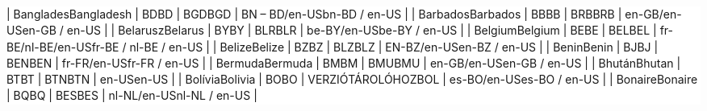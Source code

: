 | <span data-ttu-id="c0435-189">Banglades</span><span class="sxs-lookup"><span data-stu-id="c0435-189">Bangladesh</span></span>                               | <span data-ttu-id="c0435-190">BD</span><span class="sxs-lookup"><span data-stu-id="c0435-190">BD</span></span>                       | <span data-ttu-id="c0435-191">BGD</span><span class="sxs-lookup"><span data-stu-id="c0435-191">BGD</span></span>                      | <span data-ttu-id="c0435-192">BN – BD/en-US</span><span class="sxs-lookup"><span data-stu-id="c0435-192">bn-BD / en-US</span></span>                         |
| <span data-ttu-id="c0435-193">Barbados</span><span class="sxs-lookup"><span data-stu-id="c0435-193">Barbados</span></span>                                 | <span data-ttu-id="c0435-194">BB</span><span class="sxs-lookup"><span data-stu-id="c0435-194">BB</span></span>                       | <span data-ttu-id="c0435-195">BRB</span><span class="sxs-lookup"><span data-stu-id="c0435-195">BRB</span></span>                      | <span data-ttu-id="c0435-196">en-GB/en-US</span><span class="sxs-lookup"><span data-stu-id="c0435-196">en-GB / en-US</span></span>                         |
| <span data-ttu-id="c0435-197">Belarusz</span><span class="sxs-lookup"><span data-stu-id="c0435-197">Belarus</span></span>                                  | <span data-ttu-id="c0435-198">BY</span><span class="sxs-lookup"><span data-stu-id="c0435-198">BY</span></span>                       | <span data-ttu-id="c0435-199">BLR</span><span class="sxs-lookup"><span data-stu-id="c0435-199">BLR</span></span>                      | <span data-ttu-id="c0435-200">be-BY/en-US</span><span class="sxs-lookup"><span data-stu-id="c0435-200">be-BY / en-US</span></span>                         |
| <span data-ttu-id="c0435-201">Belgium</span><span class="sxs-lookup"><span data-stu-id="c0435-201">Belgium</span></span>                                  | <span data-ttu-id="c0435-202">BE</span><span class="sxs-lookup"><span data-stu-id="c0435-202">BE</span></span>                       | <span data-ttu-id="c0435-203">BEL</span><span class="sxs-lookup"><span data-stu-id="c0435-203">BEL</span></span>                      | <span data-ttu-id="c0435-204">fr-BE/nl-BE/en-US</span><span class="sxs-lookup"><span data-stu-id="c0435-204">fr-BE / nl-BE / en-US</span></span>                 |
| <span data-ttu-id="c0435-205">Belize</span><span class="sxs-lookup"><span data-stu-id="c0435-205">Belize</span></span>                                   | <span data-ttu-id="c0435-206">BZ</span><span class="sxs-lookup"><span data-stu-id="c0435-206">BZ</span></span>                       | <span data-ttu-id="c0435-207">BLZ</span><span class="sxs-lookup"><span data-stu-id="c0435-207">BLZ</span></span>                      | <span data-ttu-id="c0435-208">EN-BZ/en-US</span><span class="sxs-lookup"><span data-stu-id="c0435-208">en-BZ / en-US</span></span>                         |
| <span data-ttu-id="c0435-209">Benin</span><span class="sxs-lookup"><span data-stu-id="c0435-209">Benin</span></span>                                    | <span data-ttu-id="c0435-210">BJ</span><span class="sxs-lookup"><span data-stu-id="c0435-210">BJ</span></span>                       | <span data-ttu-id="c0435-211">BEN</span><span class="sxs-lookup"><span data-stu-id="c0435-211">BEN</span></span>                      | <span data-ttu-id="c0435-212">fr-FR/en-US</span><span class="sxs-lookup"><span data-stu-id="c0435-212">fr-FR / en-US</span></span>                         |
| <span data-ttu-id="c0435-213">Bermuda</span><span class="sxs-lookup"><span data-stu-id="c0435-213">Bermuda</span></span>                                  | <span data-ttu-id="c0435-214">BM</span><span class="sxs-lookup"><span data-stu-id="c0435-214">BM</span></span>                       | <span data-ttu-id="c0435-215">BMU</span><span class="sxs-lookup"><span data-stu-id="c0435-215">BMU</span></span>                      | <span data-ttu-id="c0435-216">en-GB/en-US</span><span class="sxs-lookup"><span data-stu-id="c0435-216">en-GB / en-US</span></span>                         |
| <span data-ttu-id="c0435-217">Bhután</span><span class="sxs-lookup"><span data-stu-id="c0435-217">Bhutan</span></span>                                   | <span data-ttu-id="c0435-218">BT</span><span class="sxs-lookup"><span data-stu-id="c0435-218">BT</span></span>                       | <span data-ttu-id="c0435-219">BTN</span><span class="sxs-lookup"><span data-stu-id="c0435-219">BTN</span></span>                      | <span data-ttu-id="c0435-220">en-US</span><span class="sxs-lookup"><span data-stu-id="c0435-220">en-US</span></span>                                 |
| <span data-ttu-id="c0435-221">Bolívia</span><span class="sxs-lookup"><span data-stu-id="c0435-221">Bolivia</span></span>                                  | <span data-ttu-id="c0435-222">BO</span><span class="sxs-lookup"><span data-stu-id="c0435-222">BO</span></span>                       | <span data-ttu-id="c0435-223">VERZIÓTÁROLÓHOZ</span><span class="sxs-lookup"><span data-stu-id="c0435-223">BOL</span></span>                      | <span data-ttu-id="c0435-224">es-BO/en-US</span><span class="sxs-lookup"><span data-stu-id="c0435-224">es-BO / en-US</span></span>                         |
| <span data-ttu-id="c0435-225">Bonaire</span><span class="sxs-lookup"><span data-stu-id="c0435-225">Bonaire</span></span>                                  | <span data-ttu-id="c0435-226">BQ</span><span class="sxs-lookup"><span data-stu-id="c0435-226">BQ</span></span>                       | <span data-ttu-id="c0435-227">BES</span><span class="sxs-lookup"><span data-stu-id="c0435-227">BES</span></span>                      | <span data-ttu-id="c0435-228">nl-NL/en-US</span><span class="sxs-lookup"><span data-stu-id="c0435-228">nl-NL / en-US</span></span>                         |